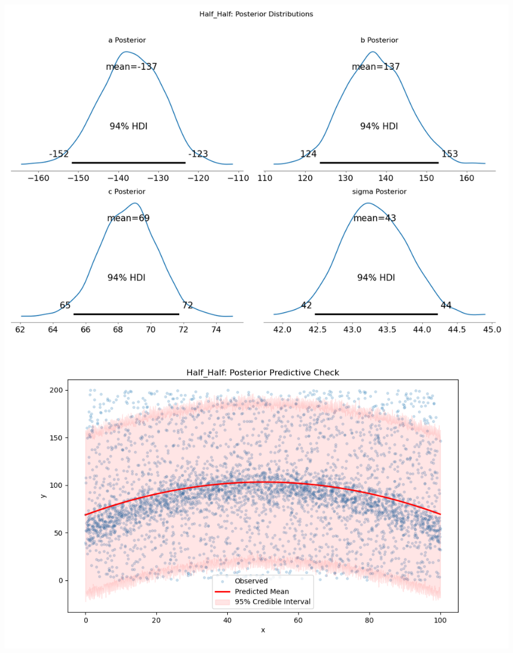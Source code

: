 ![Half_Half Posterior Plot](./pymc_exploration/Half_Half_posterior.png)
![Half_Half PPC Plot](./pymc_exploration/Half_Half_ppc.png)